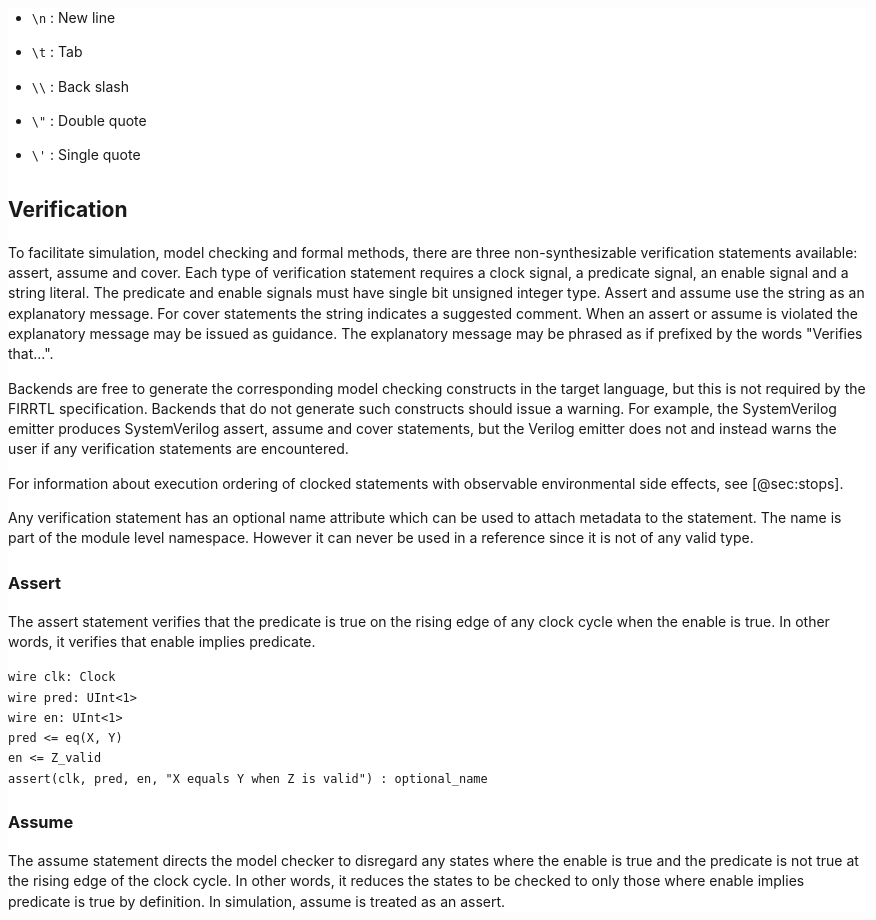 - `\n` : New line

- `\t` : Tab

- `\\` : Back slash

- `\"` : Double quote

- `\'` : Single quote

## Verification

To facilitate simulation, model checking and formal methods, there are three
non-synthesizable verification statements available: assert, assume and
cover. Each type of verification statement requires a clock signal, a predicate
signal, an enable signal and a string literal.  The predicate and enable
signals must have single bit unsigned integer type.  Assert and assume use the
string as an explanatory message.  For cover statements the string indicates a
suggested comment.  When an assert or assume is violated the explanatory
message may be issued as guidance.  The explanatory message may be phrased as
if prefixed by the words "Verifies that\...".

Backends are free to generate the corresponding model checking constructs in the
target language, but this is not required by the FIRRTL specification. Backends
that do not generate such constructs should issue a warning. For example, the
SystemVerilog emitter produces SystemVerilog assert, assume and cover
statements, but the Verilog emitter does not and instead warns the user if any
verification statements are encountered.

For information about execution ordering of clocked statements with observable
environmental side effects, see [@sec:stops].

Any verification statement has an optional name attribute which can be used to
attach metadata to the statement. The name is part of the module level
namespace. However it can never be used in a reference since it is not of any
valid type.

### Assert

The assert statement verifies that the predicate is true on the rising edge of
any clock cycle when the enable is true. In other words, it verifies that enable
implies predicate.

``` firrtl
wire clk: Clock
wire pred: UInt<1>
wire en: UInt<1>
pred <= eq(X, Y)
en <= Z_valid
assert(clk, pred, en, "X equals Y when Z is valid") : optional_name
```

### Assume

The assume statement directs the model checker to disregard any states where the
enable is true and the predicate is not true at the rising edge of the clock
cycle. In other words, it reduces the states to be checked to only those where
enable implies predicate is true by definition. In simulation, assume is treated
as an assert.

